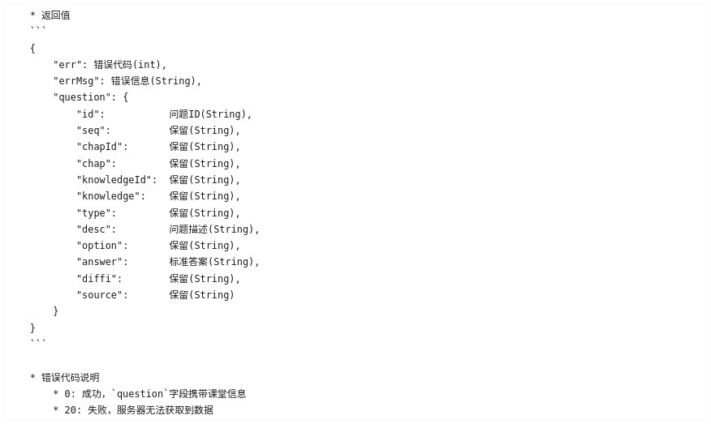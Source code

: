         * 返回值
        ```
        {
            "err": 错误代码(int),
            "errMsg": 错误信息(String),
            "question": {
                "id":           问题ID(String),
                "seq":          保留(String),
                "chapId":       保留(String),
                "chap":         保留(String),
                "knowledgeId":  保留(String),
                "knowledge":    保留(String),
                "type":         保留(String),
                "desc":         问题描述(String),
                "option":       保留(String),
                "answer":       标准答案(String),
                "diffi":        保留(String),
                "source":       保留(String)
            }
        }
        ```
        
        * 错误代码说明
            * 0: 成功，`question`字段携带课堂信息
            * 20: 失败，服务器无法获取到数据
